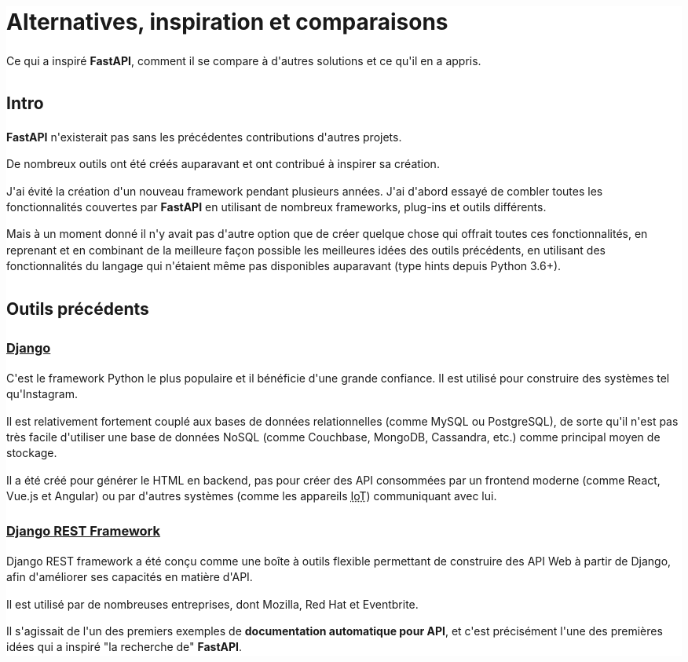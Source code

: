 # Alternatives, inspiration et comparaisons

Ce qui a inspiré **FastAPI**, comment il se compare à d'autres solutions et ce qu'il en a appris.

## Intro

**FastAPI** n'existerait pas sans les précédentes contributions d'autres projets.

De nombreux outils ont été créés auparavant et ont contribué à inspirer sa création.

J'ai évité la création d'un nouveau framework pendant plusieurs années. J'ai d'abord essayé de combler toutes les 
fonctionnalités couvertes par **FastAPI** en utilisant de nombreux frameworks, plug-ins et outils différents.

Mais à un moment donné il n'y avait pas d'autre option que de créer quelque chose qui offrait toutes ces 
fonctionnalités, en reprenant et en combinant de la meilleure façon possible les meilleures idées des outils
précédents, en utilisant des fonctionnalités du langage qui n'étaient même pas disponibles auparavant (type hints depuis Python 3.6+).

## Outils précédents

### <a href="https://www.djangoproject.com/" class="external-link" target="_blank">Django</a>

C'est le framework Python le plus populaire et il bénéficie d'une grande confiance. Il est utilisé pour construire 
des systèmes tel qu'Instagram.

Il est relativement fortement couplé aux bases de données relationnelles (comme MySQL ou PostgreSQL), de sorte qu'il 
n'est pas très facile d'utiliser une base de données NoSQL (comme Couchbase, MongoDB, Cassandra, etc.) comme principal moyen de 
stockage.

Il a été créé pour générer le HTML en backend, pas pour créer des API consommées par un frontend moderne (comme React, Vue.js et Angular) ou par d'autres systèmes (comme les appareils <abbr title="Internet of Things">IoT</abbr>) communiquant avec lui.


### <a href="https://www.django-rest-framework.org/" class="external-link" target="_blank">Django REST Framework</a>

Django REST framework a été conçu comme une boîte à outils flexible permettant de construire des API Web à partir de Django, afin d'améliorer ses capacités en matière d'API.

Il est utilisé par de nombreuses entreprises, dont Mozilla, Red Hat et Eventbrite.

Il s'agissait de l'un des premiers exemples de **documentation automatique pour API**, et c'est précisément l'une des 
premières idées qui a inspiré "la recherche de" **FastAPI**.
